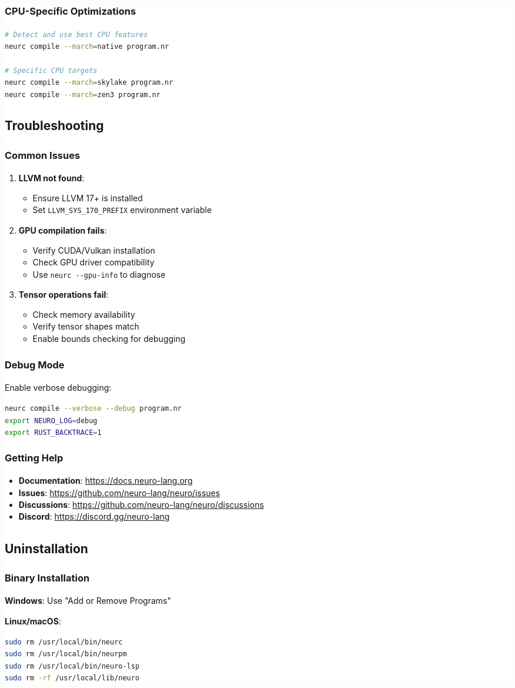 ### CPU-Specific Optimizations

```bash
# Detect and use best CPU features
neurc compile --march=native program.nr

# Specific CPU targets
neurc compile --march=skylake program.nr
neurc compile --march=zen3 program.nr
```

## Troubleshooting

### Common Issues

1. **LLVM not found**:
   - Ensure LLVM 17+ is installed
   - Set `LLVM_SYS_170_PREFIX` environment variable

2. **GPU compilation fails**:
   - Verify CUDA/Vulkan installation
   - Check GPU driver compatibility
   - Use `neurc --gpu-info` to diagnose

3. **Tensor operations fail**:
   - Check memory availability
   - Verify tensor shapes match
   - Enable bounds checking for debugging

### Debug Mode

Enable verbose debugging:
```bash
neurc compile --verbose --debug program.nr
export NEURO_LOG=debug
export RUST_BACKTRACE=1
```

### Getting Help

- **Documentation**: https://docs.neuro-lang.org
- **Issues**: https://github.com/neuro-lang/neuro/issues
- **Discussions**: https://github.com/neuro-lang/neuro/discussions
- **Discord**: https://discord.gg/neuro-lang

## Uninstallation

### Binary Installation

**Windows**: Use "Add or Remove Programs"

**Linux/macOS**:
```bash
sudo rm /usr/local/bin/neurc
sudo rm /usr/local/bin/neurpm
sudo rm /usr/local/bin/neuro-lsp
sudo rm -rf /usr/local/lib/neuro
```
